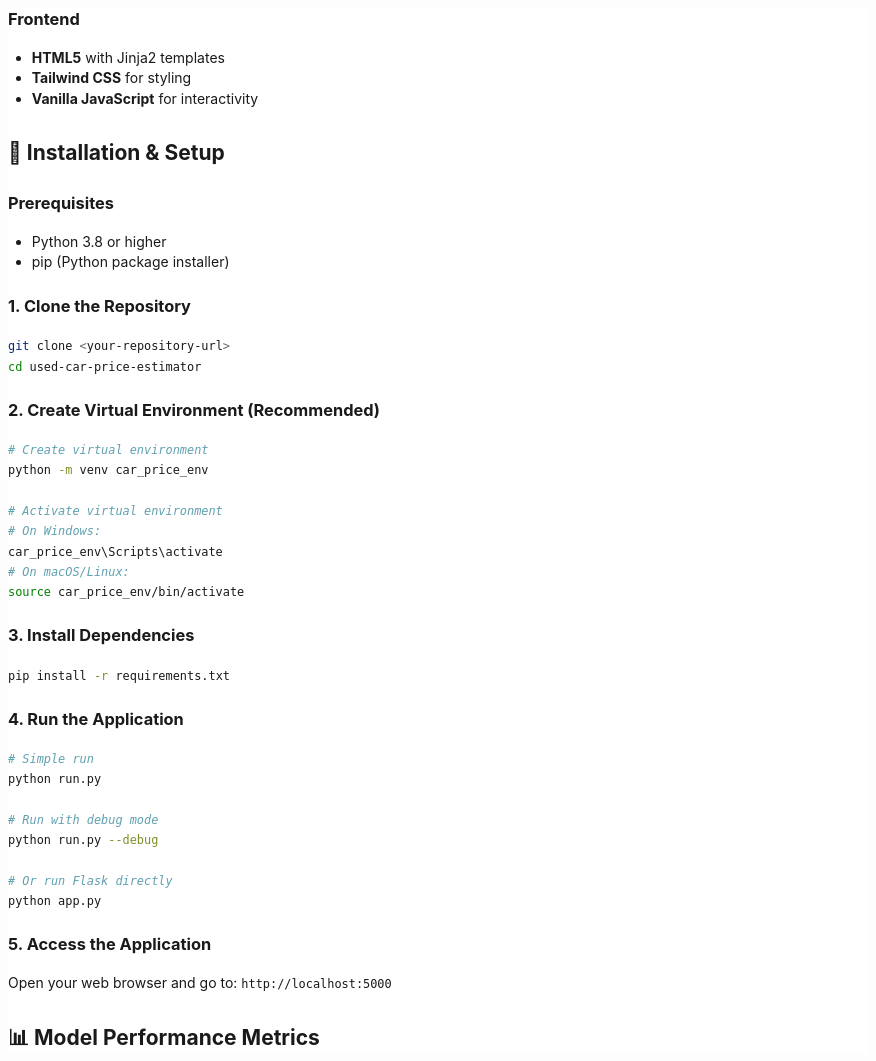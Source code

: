 ### Frontend
- **HTML5** with Jinja2 templates
- **Tailwind CSS** for styling
- **Vanilla JavaScript** for interactivity

## 🚀 Installation & Setup

### Prerequisites
- Python 3.8 or higher
- pip (Python package installer)

### 1. Clone the Repository
```bash
git clone <your-repository-url>
cd used-car-price-estimator
```

### 2. Create Virtual Environment (Recommended)
```bash
# Create virtual environment
python -m venv car_price_env

# Activate virtual environment
# On Windows:
car_price_env\Scripts\activate
# On macOS/Linux:
source car_price_env/bin/activate
```

### 3. Install Dependencies
```bash
pip install -r requirements.txt
```

### 4. Run the Application
```bash
# Simple run
python run.py

# Run with debug mode
python run.py --debug

# Or run Flask directly
python app.py
```

### 5. Access the Application
Open your web browser and go to: `http://localhost:5000`

## 📊 Model Performance Metrics
